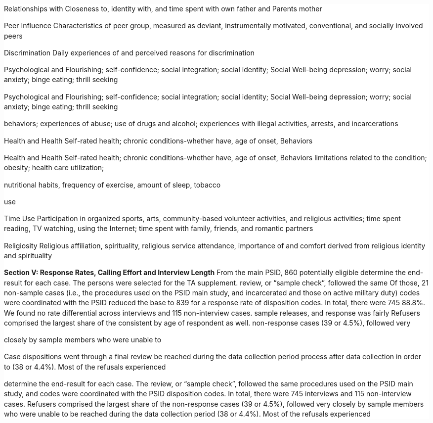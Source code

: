 
Relationships with Closeness to, identity with, and time spent with own father and
Parents mother


Peer Influence Characteristics of peer group, measured as deviant, instrumentally
motivated, conventional, and socially involved peers

Discrimination Daily experiences of and perceived reasons for discrimination

Psychological and Flourishing; self-confidence; social integration; social identity;
Social Well-being depression; worry; social anxiety; binge eating; thrill seeking



Psychological and Flourishing; self-confidence; social integration; social identity;
Social Well-being depression; worry; social anxiety; binge eating; thrill seeking

behaviors; experiences of abuse; use of drugs and alcohol;
experiences with illegal activities, arrests, and incarcerations

Health and Health Self-rated health; chronic conditions-whether have, age of onset,
Behaviors



Health and Health Self-rated health; chronic conditions-whether have, age of onset,
Behaviors limitations related to the condition; obesity; health care utilization;

nutritional habits, frequency of exercise, amount of sleep, tobacco

use

Time Use Participation in organized sports, arts, community-based volunteer
activities, and religious activities; time spent reading, TV watching,
using the Internet; time spent with family, friends, and romantic
partners

Religiosity Religious affiliation, spirituality, religious service attendance,
importance of and comfort derived from religious identity and
spirituality

**Section V: Response Rates, Calling Effort and Interview Length**
From the main PSID, 860 potentially eligible determine the end-result for each case. The
persons were selected for the TA supplement. review, or “sample check”, followed the same
Of those, 21 non-sample cases (i.e., the procedures used on the PSID main study, and
incarcerated and those on active military duty) codes were coordinated with the PSID
reduced the base to 839 for a response rate of disposition codes. In total, there were 745
88.8%. We found no rate differential across interviews and 115 non-interview cases.
sample releases, and response was fairly Refusers comprised the largest share of the
consistent by age of respondent as well. non-response cases (39 or 4.5%), followed very

closely by sample members who were unable to

Case dispositions went through a final review be reached during the data collection period
process after data collection in order to (38 or 4.4%). Most of the refusals experienced



determine the end-result for each case. The
review, or “sample check”, followed the same
procedures used on the PSID main study, and
codes were coordinated with the PSID
disposition codes. In total, there were 745
interviews and 115 non-interview cases.
Refusers comprised the largest share of the
non-response cases (39 or 4.5%), followed very
closely by sample members who were unable to
be reached during the data collection period
(38 or 4.4%). Most of the refusals experienced
